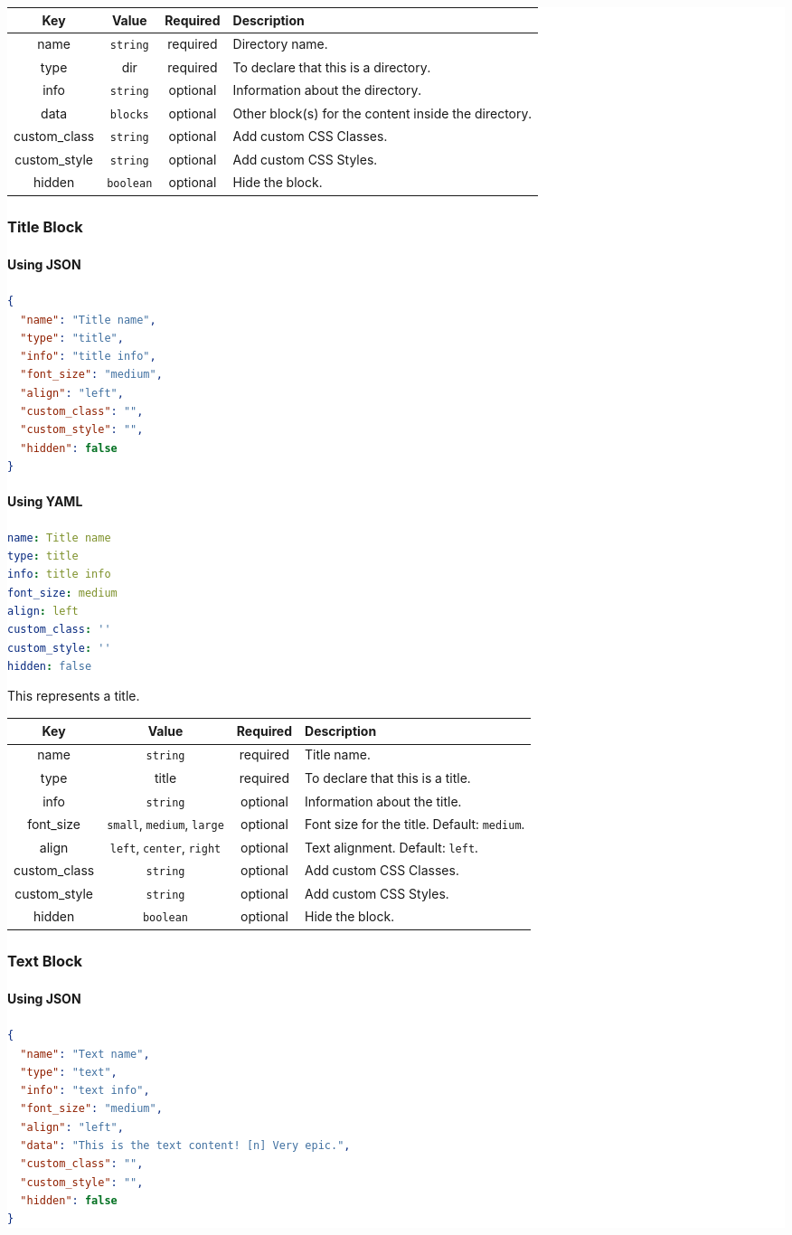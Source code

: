 Key | Value | Required | Description
:------: | :------: | :------: | :------
name | `string` | required | Directory name.
type | dir | required | To declare that this is a directory.
info | `string` | optional | Information about the directory.
data | `blocks` | optional | Other block(s) for the content inside the directory.
custom_class | `string` | optional | Add custom CSS Classes.
custom_style | `string` | optional | Add custom CSS Styles.
hidden | `boolean` | optional | Hide the block.

### Title Block
#### Using JSON
```json
{
  "name": "Title name",
  "type": "title",
  "info": "title info",
  "font_size": "medium",
  "align": "left",
  "custom_class": "",
  "custom_style": "",
  "hidden": false
}
```
#### Using YAML
```yaml
name: Title name
type: title
info: title info
font_size: medium
align: left
custom_class: ''
custom_style: ''
hidden: false
```
This represents a title. 

Key | Value | Required | Description
:------: | :------: | :------: | :------
name | `string` | required | Title name.
type | title | required | To declare that this is a title.
info | `string` | optional | Information about the title.
font_size | `small`, `medium`, `large` | optional | Font size for the title. Default: `medium`.
align | `left`, `center`, `right` | optional | Text alignment. Default: `left`.
custom_class | `string` | optional | Add custom CSS Classes.
custom_style | `string` | optional | Add custom CSS Styles.
hidden | `boolean` | optional | Hide the block.

### Text Block
#### Using JSON
```json
{
  "name": "Text name",
  "type": "text",
  "info": "text info",
  "font_size": "medium",
  "align": "left",
  "data": "This is the text content! [n] Very epic.",
  "custom_class": "",
  "custom_style": "",
  "hidden": false
}
```